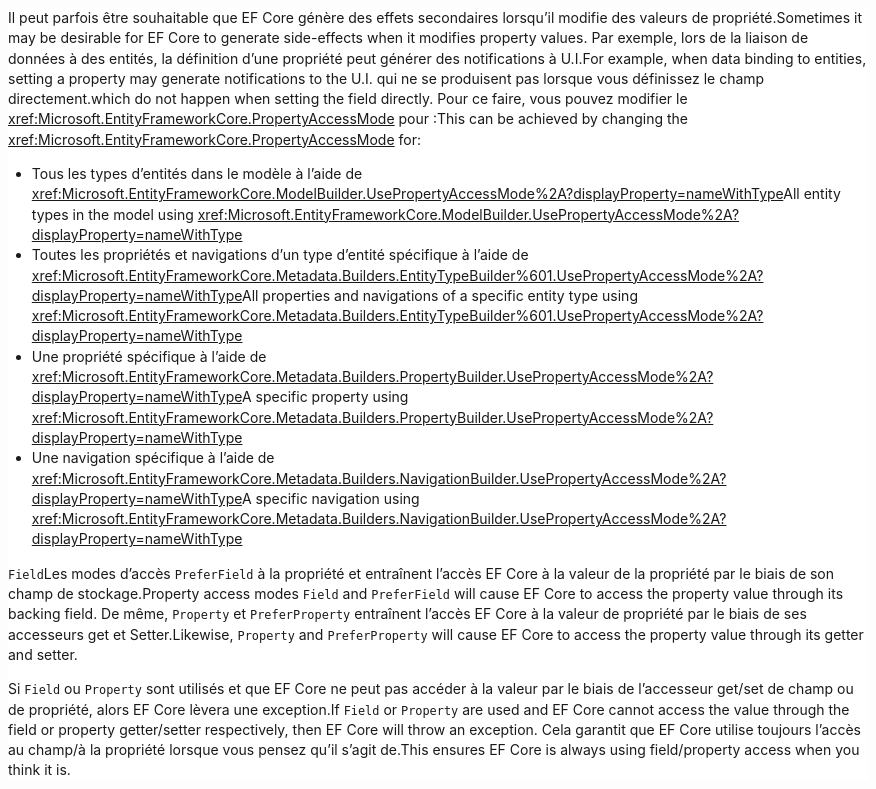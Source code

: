 <span data-ttu-id="c67e1-148">Il peut parfois être souhaitable que EF Core génère des effets secondaires lorsqu’il modifie des valeurs de propriété.</span><span class="sxs-lookup"><span data-stu-id="c67e1-148">Sometimes it may be desirable for EF Core to generate side-effects when it modifies property values.</span></span> <span data-ttu-id="c67e1-149">Par exemple, lors de la liaison de données à des entités, la définition d’une propriété peut générer des notifications à U.I.</span><span class="sxs-lookup"><span data-stu-id="c67e1-149">For example, when data binding to entities, setting a property may generate notifications to the U.I.</span></span> <span data-ttu-id="c67e1-150">qui ne se produisent pas lorsque vous définissez le champ directement.</span><span class="sxs-lookup"><span data-stu-id="c67e1-150">which do not happen when setting the field directly.</span></span> <span data-ttu-id="c67e1-151">Pour ce faire, vous pouvez modifier le <xref:Microsoft.EntityFrameworkCore.PropertyAccessMode> pour :</span><span class="sxs-lookup"><span data-stu-id="c67e1-151">This can be achieved by changing the <xref:Microsoft.EntityFrameworkCore.PropertyAccessMode> for:</span></span>

- <span data-ttu-id="c67e1-152">Tous les types d’entités dans le modèle à l’aide de <xref:Microsoft.EntityFrameworkCore.ModelBuilder.UsePropertyAccessMode%2A?displayProperty=nameWithType></span><span class="sxs-lookup"><span data-stu-id="c67e1-152">All entity types in the model using <xref:Microsoft.EntityFrameworkCore.ModelBuilder.UsePropertyAccessMode%2A?displayProperty=nameWithType></span></span>
- <span data-ttu-id="c67e1-153">Toutes les propriétés et navigations d’un type d’entité spécifique à l’aide de <xref:Microsoft.EntityFrameworkCore.Metadata.Builders.EntityTypeBuilder%601.UsePropertyAccessMode%2A?displayProperty=nameWithType></span><span class="sxs-lookup"><span data-stu-id="c67e1-153">All properties and navigations of a specific entity type using <xref:Microsoft.EntityFrameworkCore.Metadata.Builders.EntityTypeBuilder%601.UsePropertyAccessMode%2A?displayProperty=nameWithType></span></span>
- <span data-ttu-id="c67e1-154">Une propriété spécifique à l’aide de <xref:Microsoft.EntityFrameworkCore.Metadata.Builders.PropertyBuilder.UsePropertyAccessMode%2A?displayProperty=nameWithType></span><span class="sxs-lookup"><span data-stu-id="c67e1-154">A specific property using <xref:Microsoft.EntityFrameworkCore.Metadata.Builders.PropertyBuilder.UsePropertyAccessMode%2A?displayProperty=nameWithType></span></span>
- <span data-ttu-id="c67e1-155">Une navigation spécifique à l’aide de <xref:Microsoft.EntityFrameworkCore.Metadata.Builders.NavigationBuilder.UsePropertyAccessMode%2A?displayProperty=nameWithType></span><span class="sxs-lookup"><span data-stu-id="c67e1-155">A specific navigation using <xref:Microsoft.EntityFrameworkCore.Metadata.Builders.NavigationBuilder.UsePropertyAccessMode%2A?displayProperty=nameWithType></span></span>

<span data-ttu-id="c67e1-156">`Field`Les modes d’accès `PreferField` à la propriété et entraînent l’accès EF Core à la valeur de la propriété par le biais de son champ de stockage.</span><span class="sxs-lookup"><span data-stu-id="c67e1-156">Property access modes `Field` and `PreferField` will cause EF Core to access the property value through its backing field.</span></span> <span data-ttu-id="c67e1-157">De même, `Property` et `PreferProperty` entraînent l’accès EF Core à la valeur de propriété par le biais de ses accesseurs get et Setter.</span><span class="sxs-lookup"><span data-stu-id="c67e1-157">Likewise, `Property` and `PreferProperty` will cause EF Core to access the property value through its getter and setter.</span></span>

<span data-ttu-id="c67e1-158">Si `Field` ou `Property` sont utilisés et que EF Core ne peut pas accéder à la valeur par le biais de l’accesseur get/set de champ ou de propriété, alors EF Core lèvera une exception.</span><span class="sxs-lookup"><span data-stu-id="c67e1-158">If `Field` or `Property` are used and EF Core cannot access the value through the field or property getter/setter respectively, then EF Core will throw an exception.</span></span> <span data-ttu-id="c67e1-159">Cela garantit que EF Core utilise toujours l’accès au champ/à la propriété lorsque vous pensez qu’il s’agit de.</span><span class="sxs-lookup"><span data-stu-id="c67e1-159">This ensures EF Core is always using field/property access when you think it is.</span></span>

